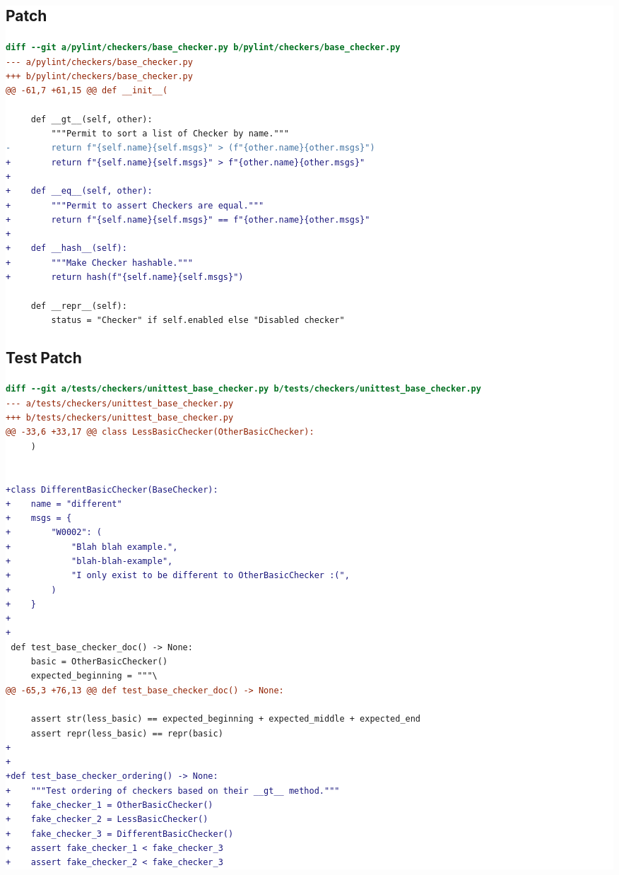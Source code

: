 ## Patch

```diff
diff --git a/pylint/checkers/base_checker.py b/pylint/checkers/base_checker.py
--- a/pylint/checkers/base_checker.py
+++ b/pylint/checkers/base_checker.py
@@ -61,7 +61,15 @@ def __init__(
 
     def __gt__(self, other):
         """Permit to sort a list of Checker by name."""
-        return f"{self.name}{self.msgs}" > (f"{other.name}{other.msgs}")
+        return f"{self.name}{self.msgs}" > f"{other.name}{other.msgs}"
+
+    def __eq__(self, other):
+        """Permit to assert Checkers are equal."""
+        return f"{self.name}{self.msgs}" == f"{other.name}{other.msgs}"
+
+    def __hash__(self):
+        """Make Checker hashable."""
+        return hash(f"{self.name}{self.msgs}")
 
     def __repr__(self):
         status = "Checker" if self.enabled else "Disabled checker"

```

## Test Patch

```diff
diff --git a/tests/checkers/unittest_base_checker.py b/tests/checkers/unittest_base_checker.py
--- a/tests/checkers/unittest_base_checker.py
+++ b/tests/checkers/unittest_base_checker.py
@@ -33,6 +33,17 @@ class LessBasicChecker(OtherBasicChecker):
     )
 
 
+class DifferentBasicChecker(BaseChecker):
+    name = "different"
+    msgs = {
+        "W0002": (
+            "Blah blah example.",
+            "blah-blah-example",
+            "I only exist to be different to OtherBasicChecker :(",
+        )
+    }
+
+
 def test_base_checker_doc() -> None:
     basic = OtherBasicChecker()
     expected_beginning = """\
@@ -65,3 +76,13 @@ def test_base_checker_doc() -> None:
 
     assert str(less_basic) == expected_beginning + expected_middle + expected_end
     assert repr(less_basic) == repr(basic)
+
+
+def test_base_checker_ordering() -> None:
+    """Test ordering of checkers based on their __gt__ method."""
+    fake_checker_1 = OtherBasicChecker()
+    fake_checker_2 = LessBasicChecker()
+    fake_checker_3 = DifferentBasicChecker()
+    assert fake_checker_1 < fake_checker_3
+    assert fake_checker_2 < fake_checker_3
```